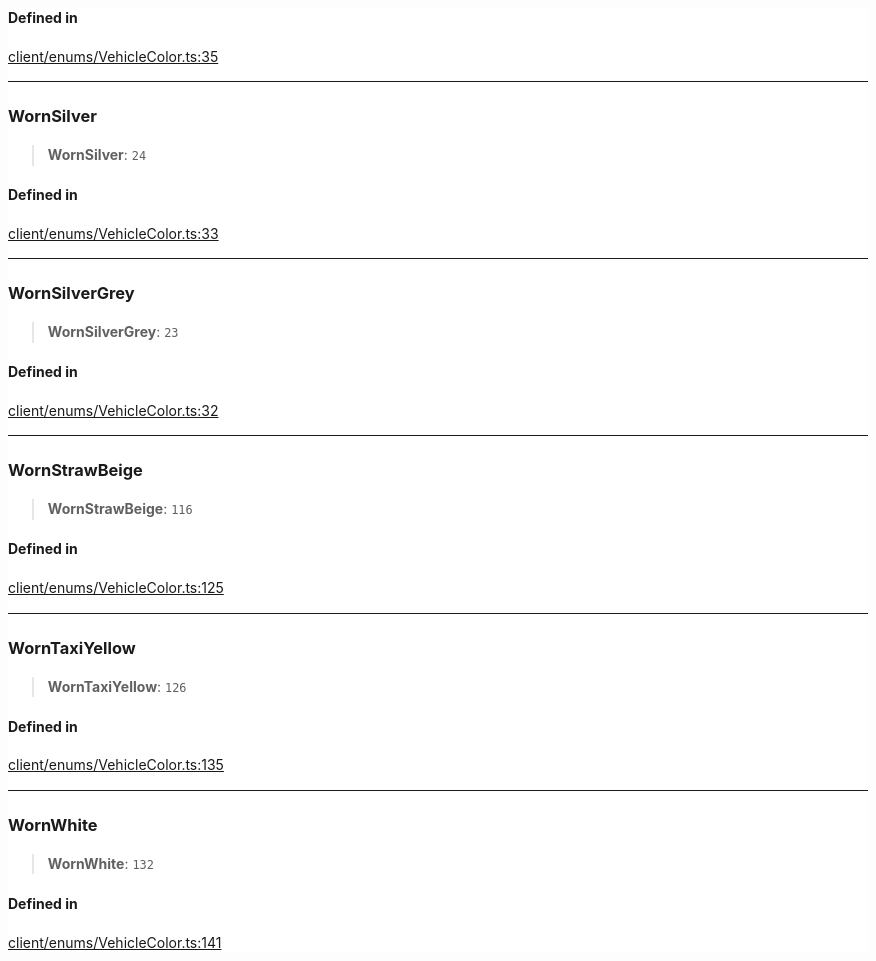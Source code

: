 #### Defined in

[client/enums/VehicleColor.ts:35](https://github.com/Purpose-Dev/fivem-ts/blob/main/src/client/enums/VehicleColor.ts#L35)

***

### WornSilver

> **WornSilver**: `24`

#### Defined in

[client/enums/VehicleColor.ts:33](https://github.com/Purpose-Dev/fivem-ts/blob/main/src/client/enums/VehicleColor.ts#L33)

***

### WornSilverGrey

> **WornSilverGrey**: `23`

#### Defined in

[client/enums/VehicleColor.ts:32](https://github.com/Purpose-Dev/fivem-ts/blob/main/src/client/enums/VehicleColor.ts#L32)

***

### WornStrawBeige

> **WornStrawBeige**: `116`

#### Defined in

[client/enums/VehicleColor.ts:125](https://github.com/Purpose-Dev/fivem-ts/blob/main/src/client/enums/VehicleColor.ts#L125)

***

### WornTaxiYellow

> **WornTaxiYellow**: `126`

#### Defined in

[client/enums/VehicleColor.ts:135](https://github.com/Purpose-Dev/fivem-ts/blob/main/src/client/enums/VehicleColor.ts#L135)

***

### WornWhite

> **WornWhite**: `132`

#### Defined in

[client/enums/VehicleColor.ts:141](https://github.com/Purpose-Dev/fivem-ts/blob/main/src/client/enums/VehicleColor.ts#L141)
